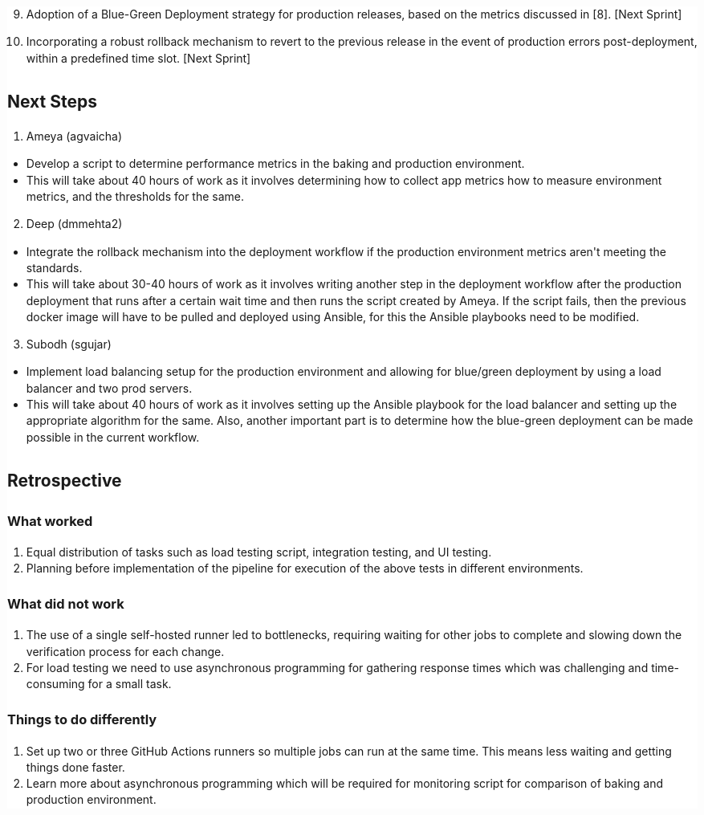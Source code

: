 9. Adoption of a Blue-Green Deployment strategy for production releases, based on the metrics discussed in [8]. [Next Sprint]

10. Incorporating a robust rollback mechanism to revert to the previous release in the event of production errors post-deployment, within a predefined time slot. [Next Sprint]
  

## Next Steps

1. Ameya (agvaicha)
- Develop a script to determine performance metrics in the baking and production environment.
- This will take about 40 hours of work as it involves determining how to collect app metrics how to measure environment metrics, and the thresholds for the same.

2. Deep (dmmehta2)
- Integrate the rollback mechanism into the deployment workflow if the production environment metrics aren't meeting the standards.
- This will take about 30-40 hours of work as it involves writing another step in the deployment workflow after the production deployment that runs after a certain wait time and then runs the script created by Ameya. If the script fails, then the previous docker image will have to be pulled and deployed using Ansible, for this the Ansible playbooks need to be modified.

3. Subodh (sgujar)
- Implement load balancing setup for the production environment and allowing for blue/green deployment by using a load balancer and two prod servers.
- This will take about 40 hours of work as it involves setting up the Ansible playbook for the load balancer and setting up the appropriate algorithm for the same. Also, another important part is to determine how the blue-green deployment can be made possible in the current workflow.

## Retrospective

### What worked
1. Equal distribution of tasks such as load testing script, integration testing, and UI testing.
2. Planning before implementation of the pipeline for execution of the above tests in different environments.

### What did not work
1. The use of a single self-hosted runner led to bottlenecks, requiring waiting for other jobs to complete and slowing down the verification process for each change.
2. For load testing we need to use asynchronous programming for gathering response times which was challenging and time-consuming for a small task.

### Things to do differently
1. Set up two or three GitHub Actions runners so multiple jobs can run at the same time. This means less waiting and getting things done faster.
2. Learn more about asynchronous programming which will be required for monitoring script for comparison of baking and production environment.
